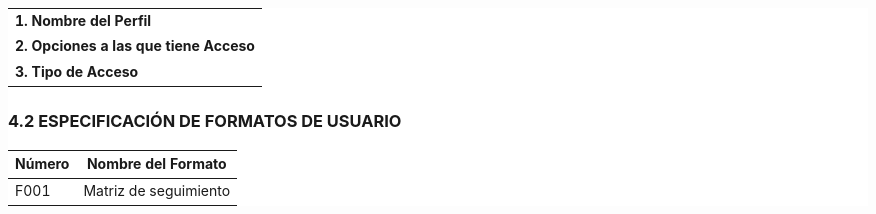 | |
| - |
| **1. Nombre del Perfil** |
| **2. Opciones a las que tiene Acceso**|
| **3. Tipo de Acceso** |
### 4.2 ESPECIFICACIÓN DE FORMATOS DE USUARIO

| Número | Nombre del Formato    |
| ------ | --------------------- |
| F001   | Matriz de seguimiento |